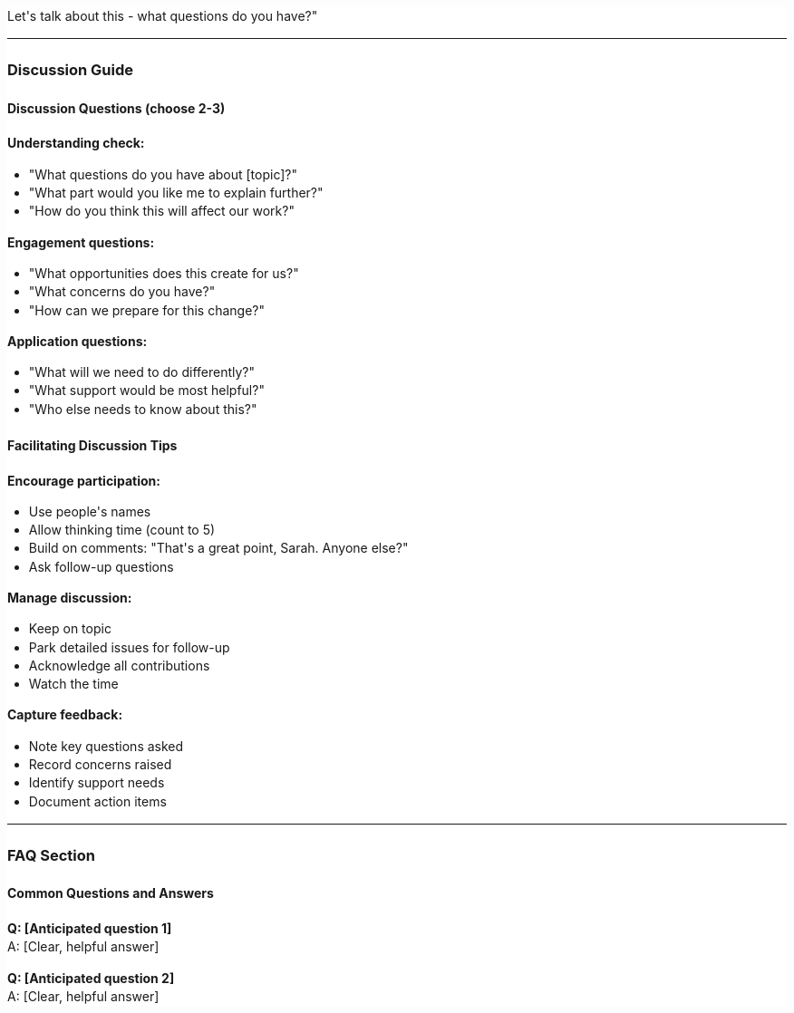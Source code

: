 Let's talk about this - what questions do you have?"

---

### Discussion Guide

#### Discussion Questions (choose 2-3)

**Understanding check:**
- "What questions do you have about [topic]?"
- "What part would you like me to explain further?"
- "How do you think this will affect our work?"

**Engagement questions:**
- "What opportunities does this create for us?"
- "What concerns do you have?"
- "How can we prepare for this change?"

**Application questions:**
- "What will we need to do differently?"
- "What support would be most helpful?"
- "Who else needs to know about this?"

#### Facilitating Discussion Tips

**Encourage participation:**
- Use people's names
- Allow thinking time (count to 5)
- Build on comments: "That's a great point, Sarah. Anyone else?"
- Ask follow-up questions

**Manage discussion:**
- Keep on topic
- Park detailed issues for follow-up
- Acknowledge all contributions
- Watch the time

**Capture feedback:**
- Note key questions asked
- Record concerns raised
- Identify support needs
- Document action items

---

### FAQ Section

#### Common Questions and Answers

**Q: [Anticipated question 1]**  
A: [Clear, helpful answer]

**Q: [Anticipated question 2]**  
A: [Clear, helpful answer]
